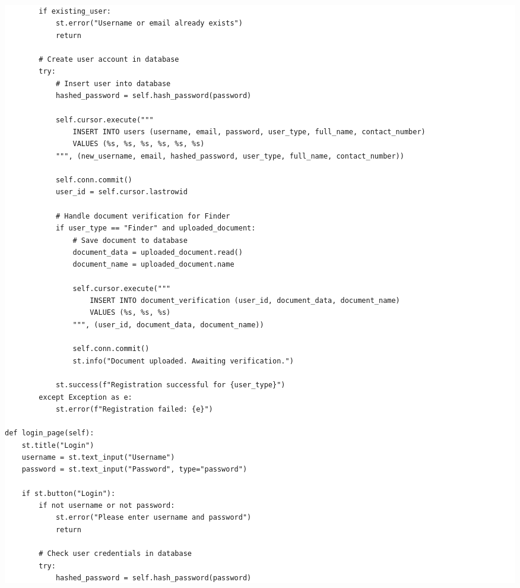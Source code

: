             if existing_user:
                st.error("Username or email already exists")
                return
            
            # Create user account in database
            try:
                # Insert user into database
                hashed_password = self.hash_password(password)
                
                self.cursor.execute("""
                    INSERT INTO users (username, email, password, user_type, full_name, contact_number)
                    VALUES (%s, %s, %s, %s, %s, %s)
                """, (new_username, email, hashed_password, user_type, full_name, contact_number))
                
                self.conn.commit()
                user_id = self.cursor.lastrowid
                
                # Handle document verification for Finder
                if user_type == "Finder" and uploaded_document:
                    # Save document to database
                    document_data = uploaded_document.read()
                    document_name = uploaded_document.name
                    
                    self.cursor.execute("""
                        INSERT INTO document_verification (user_id, document_data, document_name)
                        VALUES (%s, %s, %s)
                    """, (user_id, document_data, document_name))
                    
                    self.conn.commit()
                    st.info("Document uploaded. Awaiting verification.")
                
                st.success(f"Registration successful for {user_type}")
            except Exception as e:
                st.error(f"Registration failed: {e}")

    def login_page(self):
        st.title("Login")
        username = st.text_input("Username")
        password = st.text_input("Password", type="password")
        
        if st.button("Login"):
            if not username or not password:
                st.error("Please enter username and password")
                return
                
            # Check user credentials in database
            try:
                hashed_password = self.hash_password(password)
                